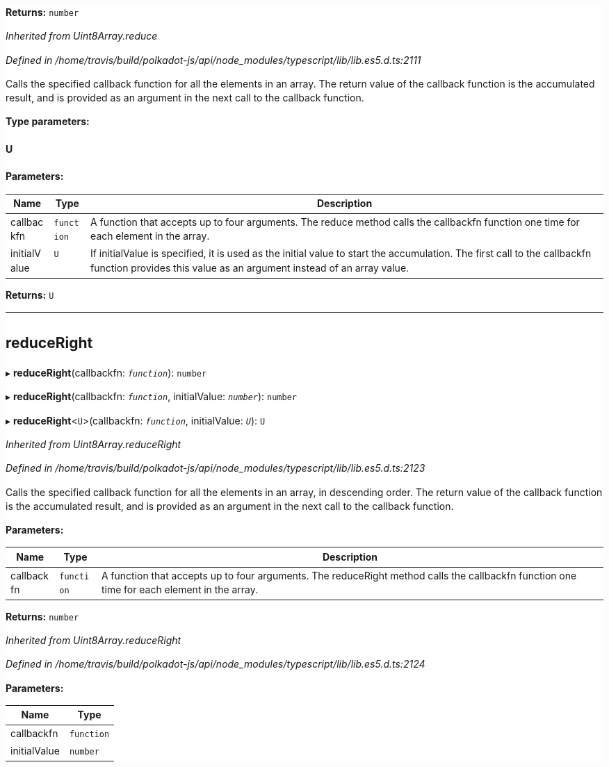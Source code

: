 **Returns:** `number`

*Inherited from Uint8Array.reduce*

*Defined in /home/travis/build/polkadot-js/api/node_modules/typescript/lib/lib.es5.d.ts:2111*

Calls the specified callback function for all the elements in an array. The return value of the callback function is the accumulated result, and is provided as an argument in the next call to the callback function.

**Type parameters:**

#### U 
**Parameters:**

| Name | Type | Description |
| ------ | ------ | ------ |
| callbackfn | `function` |  A function that accepts up to four arguments. The reduce method calls the callbackfn function one time for each element in the array. |
| initialValue | `U` |  If initialValue is specified, it is used as the initial value to start the accumulation. The first call to the callbackfn function provides this value as an argument instead of an array value. |

**Returns:** `U`

___
<a id="reduceright"></a>

##  reduceRight

▸ **reduceRight**(callbackfn: *`function`*): `number`

▸ **reduceRight**(callbackfn: *`function`*, initialValue: *`number`*): `number`

▸ **reduceRight**<`U`>(callbackfn: *`function`*, initialValue: *`U`*): `U`

*Inherited from Uint8Array.reduceRight*

*Defined in /home/travis/build/polkadot-js/api/node_modules/typescript/lib/lib.es5.d.ts:2123*

Calls the specified callback function for all the elements in an array, in descending order. The return value of the callback function is the accumulated result, and is provided as an argument in the next call to the callback function.

**Parameters:**

| Name | Type | Description |
| ------ | ------ | ------ |
| callbackfn | `function` |  A function that accepts up to four arguments. The reduceRight method calls the callbackfn function one time for each element in the array. |

**Returns:** `number`

*Inherited from Uint8Array.reduceRight*

*Defined in /home/travis/build/polkadot-js/api/node_modules/typescript/lib/lib.es5.d.ts:2124*

**Parameters:**

| Name | Type |
| ------ | ------ |
| callbackfn | `function` |
| initialValue | `number` |
